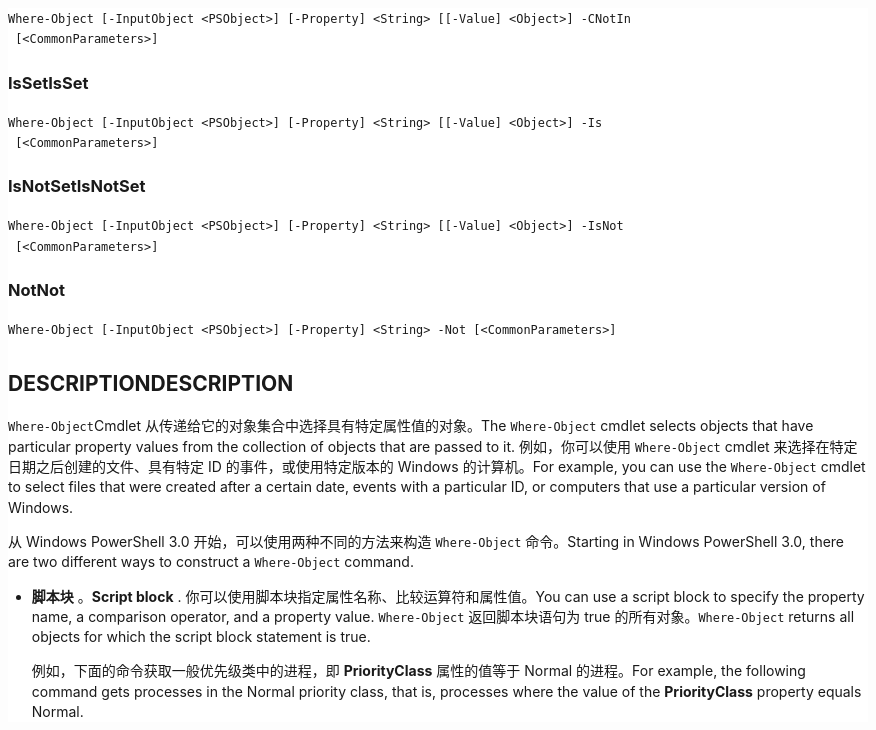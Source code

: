 ```
Where-Object [-InputObject <PSObject>] [-Property] <String> [[-Value] <Object>] -CNotIn
 [<CommonParameters>]
```

### <span data-ttu-id="820d9-136">IsSet</span><span class="sxs-lookup"><span data-stu-id="820d9-136">IsSet</span></span>

```
Where-Object [-InputObject <PSObject>] [-Property] <String> [[-Value] <Object>] -Is
 [<CommonParameters>]
```

### <span data-ttu-id="820d9-137">IsNotSet</span><span class="sxs-lookup"><span data-stu-id="820d9-137">IsNotSet</span></span>

```
Where-Object [-InputObject <PSObject>] [-Property] <String> [[-Value] <Object>] -IsNot
 [<CommonParameters>]
```

### <span data-ttu-id="820d9-138">Not</span><span class="sxs-lookup"><span data-stu-id="820d9-138">Not</span></span>

```
Where-Object [-InputObject <PSObject>] [-Property] <String> -Not [<CommonParameters>]
```

## <span data-ttu-id="820d9-139">DESCRIPTION</span><span class="sxs-lookup"><span data-stu-id="820d9-139">DESCRIPTION</span></span>

<span data-ttu-id="820d9-140">`Where-Object`Cmdlet 从传递给它的对象集合中选择具有特定属性值的对象。</span><span class="sxs-lookup"><span data-stu-id="820d9-140">The `Where-Object` cmdlet selects objects that have particular property values from the collection of objects that are passed to it.</span></span> <span data-ttu-id="820d9-141">例如，你可以使用 `Where-Object` cmdlet 来选择在特定日期之后创建的文件、具有特定 ID 的事件，或使用特定版本的 Windows 的计算机。</span><span class="sxs-lookup"><span data-stu-id="820d9-141">For example, you can use the `Where-Object` cmdlet to select files that were created after a certain date, events with a particular ID, or computers that use a particular version of Windows.</span></span>

<span data-ttu-id="820d9-142">从 Windows PowerShell 3.0 开始，可以使用两种不同的方法来构造 `Where-Object` 命令。</span><span class="sxs-lookup"><span data-stu-id="820d9-142">Starting in Windows PowerShell 3.0, there are two different ways to construct a `Where-Object` command.</span></span>

- <span data-ttu-id="820d9-143">**脚本块** 。</span><span class="sxs-lookup"><span data-stu-id="820d9-143">**Script block** .</span></span> <span data-ttu-id="820d9-144">你可以使用脚本块指定属性名称、比较运算符和属性值。</span><span class="sxs-lookup"><span data-stu-id="820d9-144">You can use a script block to specify the property name, a comparison operator, and a property value.</span></span> <span data-ttu-id="820d9-145">`Where-Object` 返回脚本块语句为 true 的所有对象。</span><span class="sxs-lookup"><span data-stu-id="820d9-145">`Where-Object` returns all objects for which the script block statement is true.</span></span>

  <span data-ttu-id="820d9-146">例如，下面的命令获取一般优先级类中的进程，即 **PriorityClass** 属性的值等于 Normal 的进程。</span><span class="sxs-lookup"><span data-stu-id="820d9-146">For example, the following command gets processes in the Normal priority class, that is, processes where the value of the **PriorityClass** property equals Normal.</span></span>
